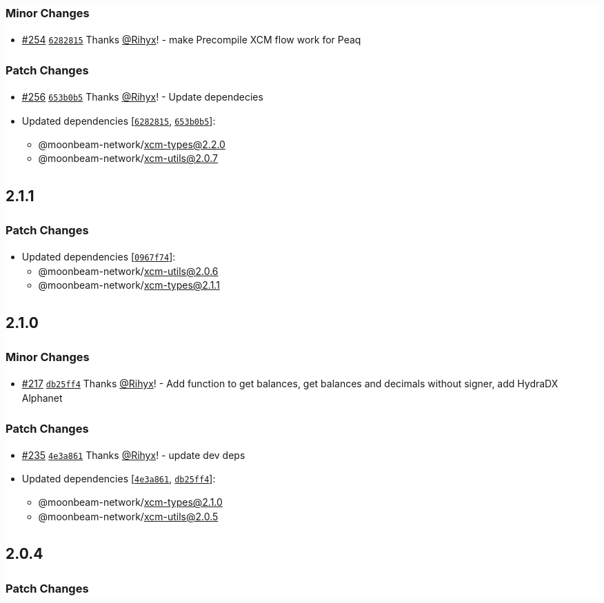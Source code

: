 ### Minor Changes

- [#254](https://github.com/moonbeam-foundation/xcm-sdk/pull/254) [`6282815`](https://github.com/moonbeam-foundation/xcm-sdk/commit/62828150ee586049c81145e053e390fcb8027c2a) Thanks [@Rihyx](https://github.com/Rihyx)! - make Precompile XCM flow work for Peaq

### Patch Changes

- [#256](https://github.com/moonbeam-foundation/xcm-sdk/pull/256) [`653b0b5`](https://github.com/moonbeam-foundation/xcm-sdk/commit/653b0b5d162d5b6d724dd91f37f026cfb3d3ed2f) Thanks [@Rihyx](https://github.com/Rihyx)! - Update dependecies

- Updated dependencies [[`6282815`](https://github.com/moonbeam-foundation/xcm-sdk/commit/62828150ee586049c81145e053e390fcb8027c2a), [`653b0b5`](https://github.com/moonbeam-foundation/xcm-sdk/commit/653b0b5d162d5b6d724dd91f37f026cfb3d3ed2f)]:
  - @moonbeam-network/xcm-types@2.2.0
  - @moonbeam-network/xcm-utils@2.0.7

## 2.1.1

### Patch Changes

- Updated dependencies [[`0967f74`](https://github.com/moonbeam-foundation/xcm-sdk/commit/0967f74c5a32af2df8c1c4213e0c8f3bef5427cb)]:
  - @moonbeam-network/xcm-utils@2.0.6
  - @moonbeam-network/xcm-types@2.1.1

## 2.1.0

### Minor Changes

- [#217](https://github.com/moonbeam-foundation/xcm-sdk/pull/217) [`db25ff4`](https://github.com/moonbeam-foundation/xcm-sdk/commit/db25ff4745b1e6c1de8795981aa8fac9ae275dbc) Thanks [@Rihyx](https://github.com/Rihyx)! - Add function to get balances, get balances and decimals without signer, add HydraDX Alphanet

### Patch Changes

- [#235](https://github.com/moonbeam-foundation/xcm-sdk/pull/235) [`4e3a861`](https://github.com/moonbeam-foundation/xcm-sdk/commit/4e3a861699a415058f0601ae431fb2dbd6269b17) Thanks [@Rihyx](https://github.com/Rihyx)! - update dev deps

- Updated dependencies [[`4e3a861`](https://github.com/moonbeam-foundation/xcm-sdk/commit/4e3a861699a415058f0601ae431fb2dbd6269b17), [`db25ff4`](https://github.com/moonbeam-foundation/xcm-sdk/commit/db25ff4745b1e6c1de8795981aa8fac9ae275dbc)]:
  - @moonbeam-network/xcm-types@2.1.0
  - @moonbeam-network/xcm-utils@2.0.5

## 2.0.4

### Patch Changes
